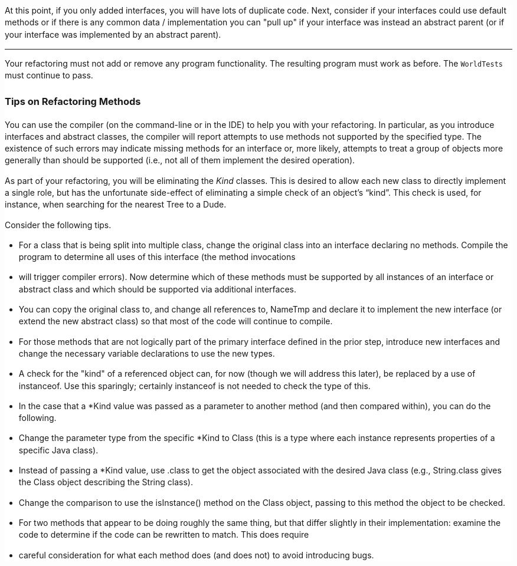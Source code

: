At this point, if you only added interfaces, you will have lots of duplicate code. Next, consider if your interfaces could use default methods or if there is any common data / implementation you can
"pull up" if your interface was instead an abstract parent (or if your interface was implemented by an abstract parent).

---

Your refactoring must not add or remove any program functionality. The resulting program must work as before. The `WorldTests` must continue to pass.

### Tips on Refactoring Methods

You can use the compiler (on the command-line or in the IDE) to help you with your refactoring. In particular, as you introduce interfaces and abstract classes, the compiler will report attempts to use 
methods not supported by the specified type. The existence of such errors may indicate missing methods for an interface or, more likely, attempts to treat a group of objects more generally than should be supported (i.e., not all of them implement the desired operation).

As part of your refactoring, you will be eliminating the *Kind* classes. This is desired to allow each new class to directly implement a single role, but has the unfortunate side-effect of eliminating a
simple check of an object’s “kind”. This check is used, for instance, when searching for the nearest Tree to a Dude.

Consider the following tips.

- For a class that is being split into multiple class, change the original class into an interface declaring no methods. Compile the program to determine all uses of this interface (the method invocations
- will trigger compiler errors). Now determine which of these methods must be supported by all instances of an interface or abstract class and which should be supported via additional interfaces.

- You can copy the original class to, and change all references to, NameTmp and declare it to implement the new interface (or extend the new abstract class) so that most of the code will continue to compile.

- For those methods that are not logically part of the primary interface defined in the prior step, introduce new interfaces and change the necessary variable declarations to use the new types.

- A check for the "kind" of a referenced object can, for now (though we will address this later), be replaced by a use of instanceof. Use this sparingly; certainly instanceof is not needed to check the type of this.

- In the case that a *Kind value was passed as a parameter to another method (and then compared within), you can do the following.

- Change the parameter type from the specific *Kind to Class (this is a type where each instance represents properties of a specific Java class).

- Instead of passing a *Kind value, use .class to get the object associated with the desired Java class (e.g., String.class gives the Class object describing the String class).

- Change the comparison to use the isInstance() method on the Class object, passing to this method the object to be checked.

- For two methods that appear to be doing roughly the same thing, but that differ slightly in their implementation: examine the code to determine if the code can be rewritten to match. This does require 
- careful consideration for what each method does (and does not) to avoid introducing bugs.
